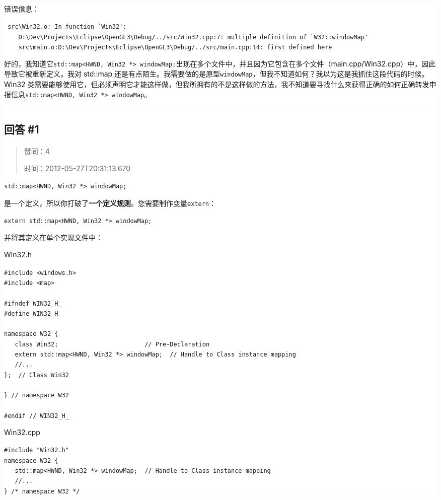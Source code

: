 错误信息：

```
 src\Win32.o: In function `Win32':
    D:\Dev\Projects\Eclipse\OpenGL3\Debug/../src/Win32.cpp:7: multiple definition of `W32::windowMap'
    src\main.o:D:\Dev\Projects\Eclipse\OpenGL3\Debug/../src/main.cpp:14: first defined here 
```

好的，我知道它`std::map<HWND, Win32 *> windowMap;`出现在多个文件中，并且因为它包含在多个文件（main.cpp/Win32.cpp）中，因此导致它被重新定义。我对 std::map 还是有点陌生​​。我需要做的是原型`windowMap`，但我不知道如何？我以为这是我抓住这段代码的时候。Win32 类需要能够使用它，但必须声明它才能这样做，但我所拥有的不是这样做的方法，我不知道要寻找什么来获得正确的如何正确转发申报信息`std::map<HWND, Win32 *> windowMap`。

* * *

## 回答 #1

> 赞同：4
> 
> 时间：2012-05-27T20:31:13.670

```
std::map<HWND, Win32 *> windowMap; 
```

是一个定义，所以你打破了**一个定义规则**。您需要制作变量`extern`：

```
extern std::map<HWND, Win32 *> windowMap; 
```

并将其定义在单个实现文件中：

Win32.h

```
#include <windows.h>
#include <map>

#ifndef WIN32_H_
#define WIN32_H_

namespace W32 {
   class Win32;                        // Pre-Declaration
   extern std::map<HWND, Win32 *> windowMap;  // Handle to Class instance mapping
   //...
};  // Class Win32

} // namespace W32

#endif // WIN32_H_ 
```

Win32.cpp

```
#include "Win32.h"
namespace W32 {
   std::map<HWND, Win32 *> windowMap;  // Handle to Class instance mapping
   //...
} /* namespace W32 */ 
```

